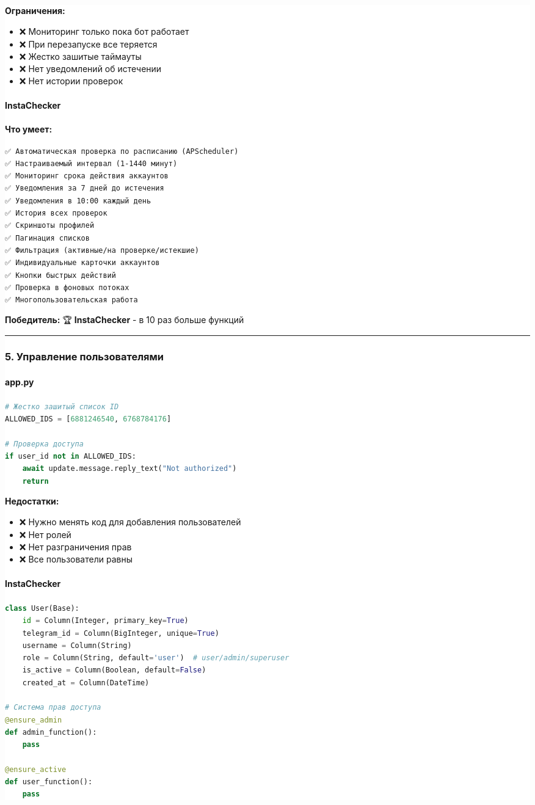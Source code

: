 **Ограничения:**
- ❌ Мониторинг только пока бот работает
- ❌ При перезапуске все теряется
- ❌ Жестко зашитые таймауты
- ❌ Нет уведомлений об истечении
- ❌ Нет истории проверок

#### InstaChecker
**Что умеет:**
```
✅ Автоматическая проверка по расписанию (APScheduler)
✅ Настраиваемый интервал (1-1440 минут)
✅ Мониторинг срока действия аккаунтов
✅ Уведомления за 7 дней до истечения
✅ Уведомления в 10:00 каждый день
✅ История всех проверок
✅ Скриншоты профилей
✅ Пагинация списков
✅ Фильтрация (активные/на проверке/истекшие)
✅ Индивидуальные карточки аккаунтов
✅ Кнопки быстрых действий
✅ Проверка в фоновых потоках
✅ Многопользовательская работа
```

**Победитель:** 🏆 **InstaChecker** - в 10 раз больше функций

---

### 5. **Управление пользователями**

#### app.py
```python
# Жестко зашитый список ID
ALLOWED_IDS = [6881246540, 6768784176]

# Проверка доступа
if user_id not in ALLOWED_IDS:
    await update.message.reply_text("Not authorized")
    return
```

**Недостатки:**
- ❌ Нужно менять код для добавления пользователей
- ❌ Нет ролей
- ❌ Нет разграничения прав
- ❌ Все пользователи равны

#### InstaChecker
```python
class User(Base):
    id = Column(Integer, primary_key=True)
    telegram_id = Column(BigInteger, unique=True)
    username = Column(String)
    role = Column(String, default='user')  # user/admin/superuser
    is_active = Column(Boolean, default=False)
    created_at = Column(DateTime)

# Система прав доступа
@ensure_admin
def admin_function():
    pass

@ensure_active  
def user_function():
    pass
```